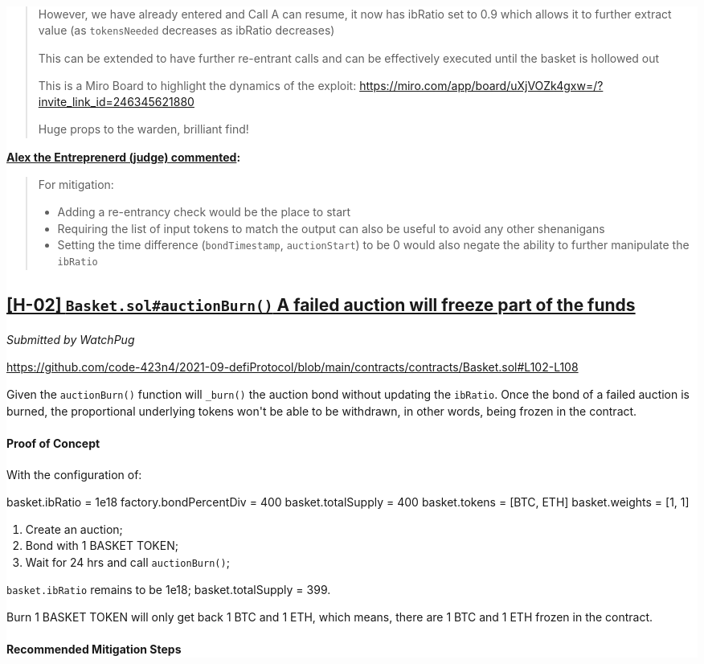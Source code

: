 > 
> However, we have already entered and Call A can resume, it now has ibRatio set to 0.9 which allows it to further extract value (as `tokensNeeded` decreases as ibRatio decreases)
> 
> This can be extended to have further re-entrant calls and can be effectively executed until the basket is hollowed out
> 
> This is a Miro Board to highlight the dynamics of the exploit: https://miro.com/app/board/uXjVOZk4gxw=/?invite_link_id=246345621880
> 
> Huge props to the warden, brilliant find!

**[Alex the Entreprenerd (judge) commented](https://github.com/code-423n4/2021-09-defiprotocol-findings/issues/223#issuecomment-997411166):**
 > For mitigation:
> - Adding a re-entrancy check would be the place to start
> - Requiring the list of input tokens to match the output can also be useful to avoid any other shenanigans
> - Setting the time difference (`bondTimestamp`, `auctionStart`) to be 0 would also negate the ability to further manipulate the `ibRatio`



## [[H-02] `Basket.sol#auctionBurn()` A failed auction will freeze part of the funds](https://github.com/code-423n4/2021-09-defiprotocol-findings/issues/134)
_Submitted by WatchPug_

<https://github.com/code-423n4/2021-09-defiProtocol/blob/main/contracts/contracts/Basket.sol#L102-L108>

Given the `auctionBurn()` function will `_burn()` the auction bond without updating the `ibRatio`. Once the bond of a failed auction is burned, the proportional underlying tokens won't be able to be withdrawn, in other words, being frozen in the contract.

#### Proof of Concept

With the configuration of:

basket.ibRatio = 1e18
factory.bondPercentDiv = 400
basket.totalSupply = 400
basket.tokens = \[BTC, ETH]
basket.weights = \[1, 1]

1.  Create an auction;
2.  Bond with 1 BASKET TOKEN;
3.  Wait for 24 hrs and call `auctionBurn()`;

`basket.ibRatio` remains to be 1e18; basket.totalSupply = 399.

Burn 1 BASKET TOKEN will only get back 1 BTC and 1 ETH, which means, there are 1 BTC and 1 ETH frozen in the contract.

#### Recommended Mitigation Steps

